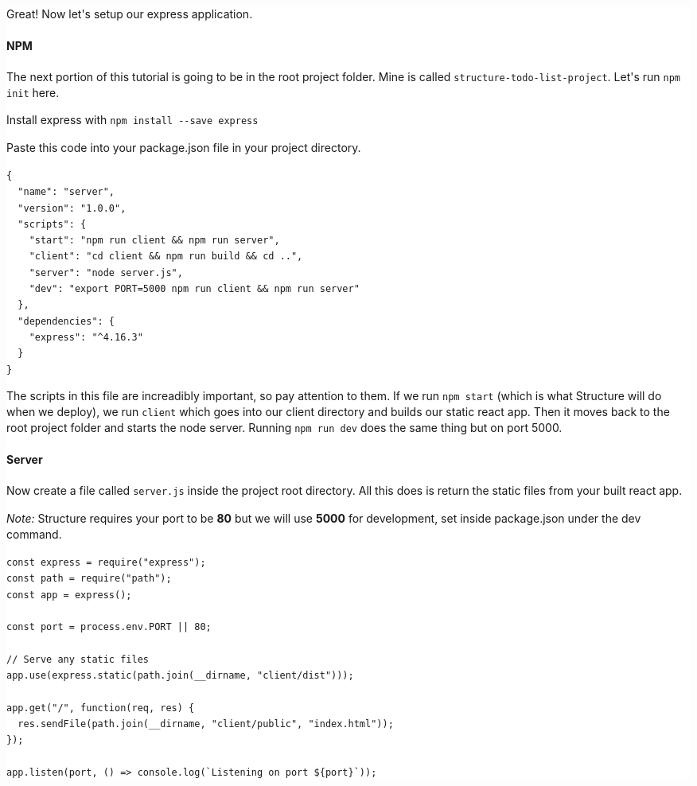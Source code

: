 Great! Now let's setup our express application.

#### NPM

The next portion of this tutorial is going to be in the root project folder. Mine is called `structure-todo-list-project`. Let's run `npm init` here.

Install express with `npm install --save express`

Paste this code into your package.json file in your project directory.

```
{
  "name": "server",
  "version": "1.0.0",
  "scripts": {
    "start": "npm run client && npm run server",
    "client": "cd client && npm run build && cd ..",
    "server": "node server.js",
    "dev": "export PORT=5000 npm run client && npm run server"
  },
  "dependencies": {
    "express": "^4.16.3"
  }
}
```

The scripts in this file are increadibly important, so pay attention to them. If we run `npm start` (which is what Structure will do when we deploy), we run `client` which goes into our client directory and builds our static react app. Then it moves back to the root project folder and starts the node server. Running `npm run dev` does the same thing but on port 5000.

#### Server

Now create a file called `server.js` inside the project root directory. All this does is return the static files from your built react app.

_Note:_ Structure requires your port to be **80** but we will use **5000** for development, set inside package.json under the dev command.

```
const express = require("express");
const path = require("path");
const app = express();

const port = process.env.PORT || 80;

// Serve any static files
app.use(express.static(path.join(__dirname, "client/dist")));

app.get("/", function(req, res) {
  res.sendFile(path.join(__dirname, "client/public", "index.html"));
});

app.listen(port, () => console.log(`Listening on port ${port}`));
```
